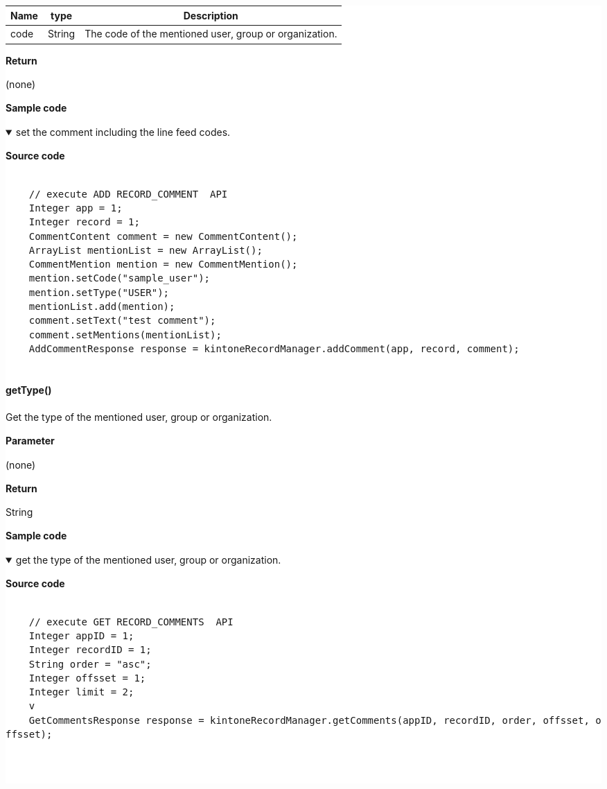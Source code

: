 | Name| type| Description |
| --- | ---  | --- |
| code | String  | The code of the mentioned user, group or organization.

**Return**

(none)

**Sample code**

<details class="tab-container" open>
<Summary>set the comment including the line feed codes.</Summary>

<strong class="tab-name">Source code</strong>

<pre class="inline-code">

    // execute ADD RECORD_COMMENT  API
    Integer app = 1;
    Integer record = 1;
    CommentContent comment = new CommentContent();
    ArrayList<CommentMention> mentionList = new ArrayList<CommentMention>();
    CommentMention mention = new CommentMention();
    mention.setCode("sample_user");
    mention.setType("USER");
    mentionList.add(mention);
    comment.setText("test comment");
    comment.setMentions(mentionList);
    AddCommentResponse response = kintoneRecordManager.addComment(app, record, comment);

</pre>

</details>

#### getType()

Get the type of the mentioned user, group or organization.

**Parameter**

(none)

**Return**

String

**Sample code**

<details class="tab-container" open>
<Summary>get the type of the mentioned user, group or organization.</Summary>

<strong class="tab-name">Source code</strong>

<pre class="inline-code">

    // execute GET RECORD_COMMENTS  API
    Integer appID = 1;
    Integer recordID = 1;
    String order = "asc";
    Integer offsset = 1;
    Integer limit = 2;
    v
    GetCommentsResponse response = kintoneRecordManager.getComments(appID, recordID, order, offsset, offsset);
